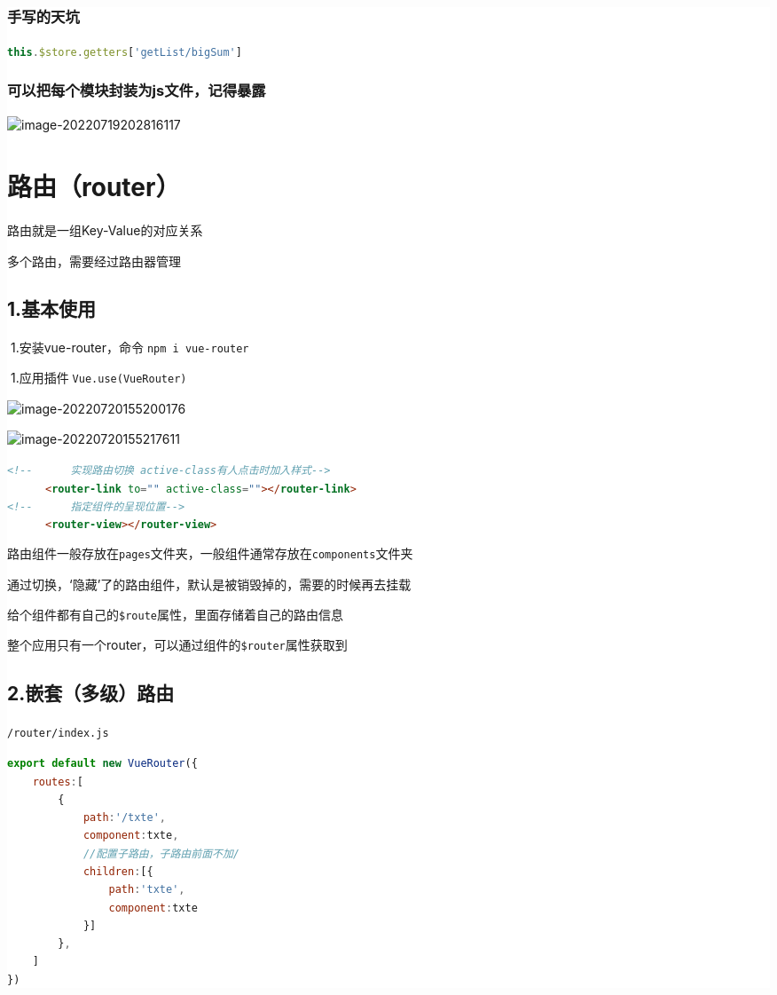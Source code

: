 ### 手写的天坑

```javascript
this.$store.getters['getList/bigSum']
```

### 可以把每个模块封装为js文件，记得暴露

![image-20220719202816117](/img/image-20220719202816117.png)

# 路由（router）

路由就是一组Key-Value的对应关系

多个路由，需要经过路由器管理

## 1.基本使用

​	1.安装vue-router，命令 `npm i vue-router`

​	1.应用插件 `Vue.use(VueRouter)`

![image-20220720155200176](/img/image-20220720155200176.png)

![image-20220720155217611](/img/image-20220720155217611.png)



```html
<!--      实现路由切换 active-class有人点击时加入样式-->
      <router-link to="" active-class=""></router-link>
<!--      指定组件的呈现位置-->
      <router-view></router-view>
```

路由组件一般存放在`pages`文件夹，一般组件通常存放在`components`文件夹

通过切换，‘隐藏’了的路由组件，默认是被销毁掉的，需要的时候再去挂载

给个组件都有自己的`$route`属性，里面存储着自己的路由信息

整个应用只有一个router，可以通过组件的`$router`属性获取到

## 2.嵌套（多级）路由

`/router/index.js`

```javascript
export default new VueRouter({
    routes:[
        {
            path:'/txte',
            component:txte,
            //配置子路由，子路由前面不加/
            children:[{
                path:'txte',
                component:txte
            }]
        },
    ]
})
```
